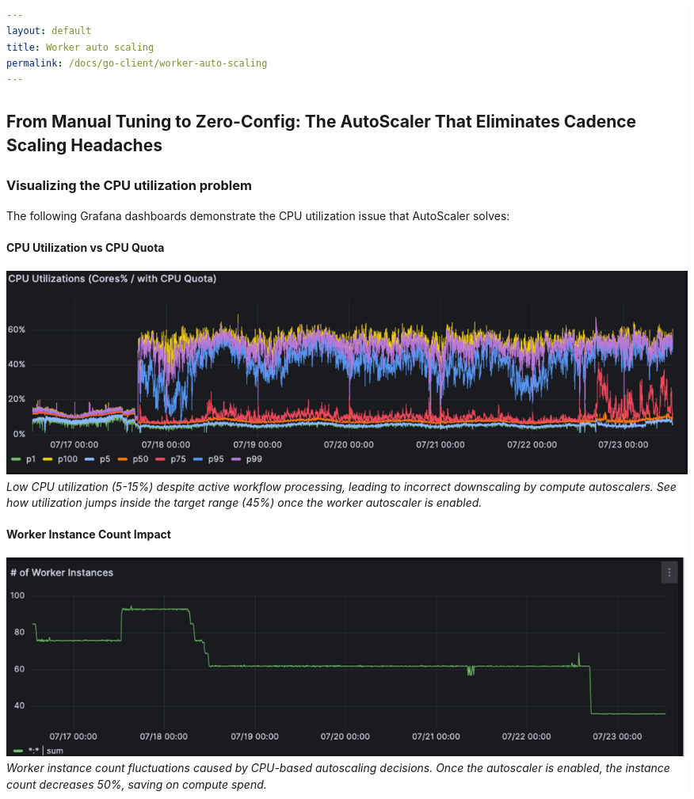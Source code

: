 ```yaml
---
layout: default
title: Worker auto scaling
permalink: /docs/go-client/worker-auto-scaling
---
```


## From Manual Tuning to Zero-Config: The AutoScaler That Eliminates Cadence Scaling Headaches

### Visualizing the CPU utilization problem

The following Grafana dashboards demonstrate the CPU utilization issue that AutoScaler solves:

#### CPU Utilization vs CPU Quota
![CPU Utilization](img/cpu-utilization-vs-quota.png)
*Low CPU utilization (5-15%) despite active workflow processing, leading to incorrect downscaling by compute autoscalers. See how utilization jumps inside the target range (45%) once the worker autoscaler is enabled.*

#### Worker Instance Count Impact
![Worker Instances](img/worker-instance-count.png)
*Worker instance count fluctuations caused by CPU-based autoscaling decisions. Once the autoscaler is enabled, the instance count decreases 50%, saving on compute spend.*
